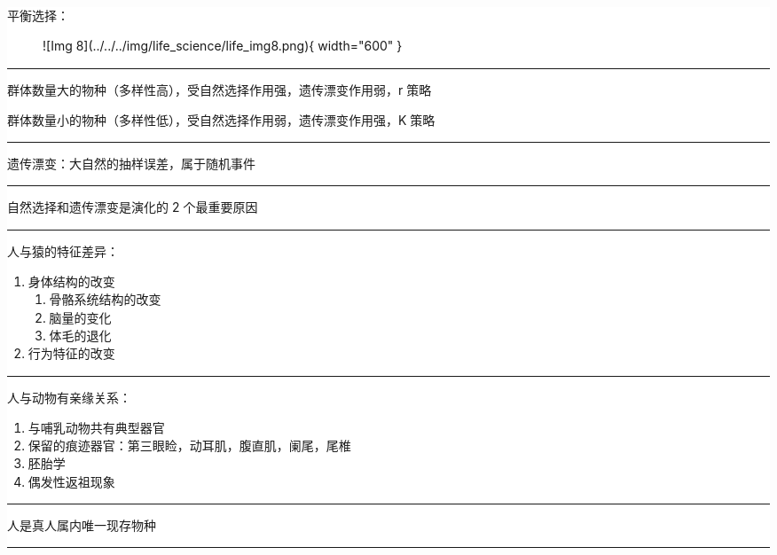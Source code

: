 
平衡选择：

<figure markdown="span">
    ![Img 8](../../../img/life_science/life_img8.png){ width="600" }
</figure>

---

群体数量大的物种（多样性高），受自然选择作用强，遗传漂变作用弱，r 策略

群体数量小的物种（多样性低），受自然选择作用弱，遗传漂变作用强，K 策略

---

遗传漂变：大自然的抽样误差，属于随机事件

---

自然选择和遗传漂变是演化的 2 个最重要原因

---

人与猿的特征差异：

1. 身体结构的改变
      1. 骨骼系统结构的改变
      2. 脑量的变化
      3. 体毛的退化
2. 行为特征的改变

---

人与动物有亲缘关系：

1. 与哺乳动物共有典型器官
2. 保留的痕迹器官：第三眼睑，动耳肌，腹直肌，阑尾，尾椎
3. 胚胎学
4. 偶发性返祖现象

---

人是真人属内唯一现存物种

---